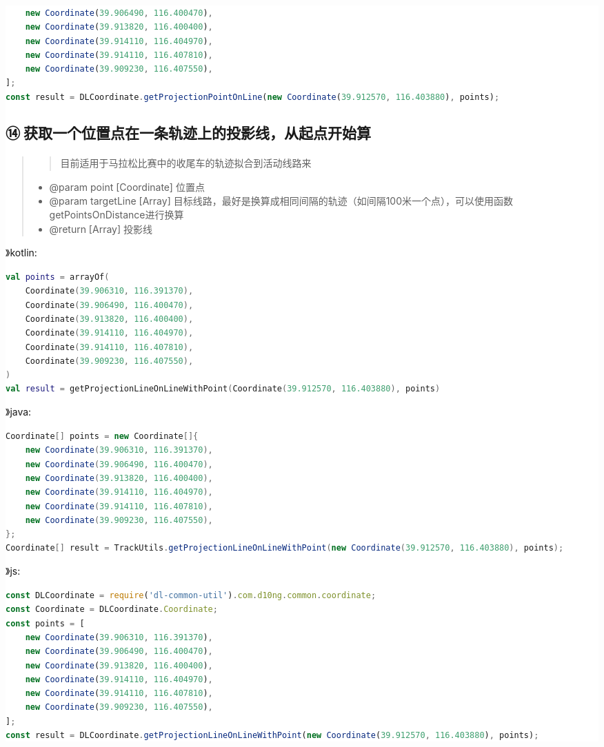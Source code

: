 ```js
    new Coordinate(39.906490, 116.400470),
    new Coordinate(39.913820, 116.400400),
    new Coordinate(39.914110, 116.404970),
    new Coordinate(39.914110, 116.407810),
    new Coordinate(39.909230, 116.407550),
];
const result = DLCoordinate.getProjectionPointOnLine(new Coordinate(39.912570, 116.403880), points);
```

## ⑭ 获取一个位置点在一条轨迹上的投影线，从起点开始算
> > 目前适用于马拉松比赛中的收尾车的轨迹拟合到活动线路来
> - @param point [Coordinate] 位置点
> - @param targetLine [Array<Coordinate>] 目标线路，最好是换算成相同间隔的轨迹（如间隔100米一个点），可以使用函数getPointsOnDistance进行换算
> - @return [Array<Coordinate>] 投影线

》kotlin:
```kotlin
val points = arrayOf(
    Coordinate(39.906310, 116.391370),
    Coordinate(39.906490, 116.400470),
    Coordinate(39.913820, 116.400400),
    Coordinate(39.914110, 116.404970),
    Coordinate(39.914110, 116.407810),
    Coordinate(39.909230, 116.407550),
)
val result = getProjectionLineOnLineWithPoint(Coordinate(39.912570, 116.403880), points)
```
》java:
```java
Coordinate[] points = new Coordinate[]{
    new Coordinate(39.906310, 116.391370),
    new Coordinate(39.906490, 116.400470),
    new Coordinate(39.913820, 116.400400),
    new Coordinate(39.914110, 116.404970),
    new Coordinate(39.914110, 116.407810),
    new Coordinate(39.909230, 116.407550),
};
Coordinate[] result = TrackUtils.getProjectionLineOnLineWithPoint(new Coordinate(39.912570, 116.403880), points);
```
》js:
```js
const DLCoordinate = require('dl-common-util').com.d10ng.common.coordinate;
const Coordinate = DLCoordinate.Coordinate;
const points = [
    new Coordinate(39.906310, 116.391370),
    new Coordinate(39.906490, 116.400470),
    new Coordinate(39.913820, 116.400400),
    new Coordinate(39.914110, 116.404970),
    new Coordinate(39.914110, 116.407810),
    new Coordinate(39.909230, 116.407550),
];
const result = DLCoordinate.getProjectionLineOnLineWithPoint(new Coordinate(39.912570, 116.403880), points);
```
